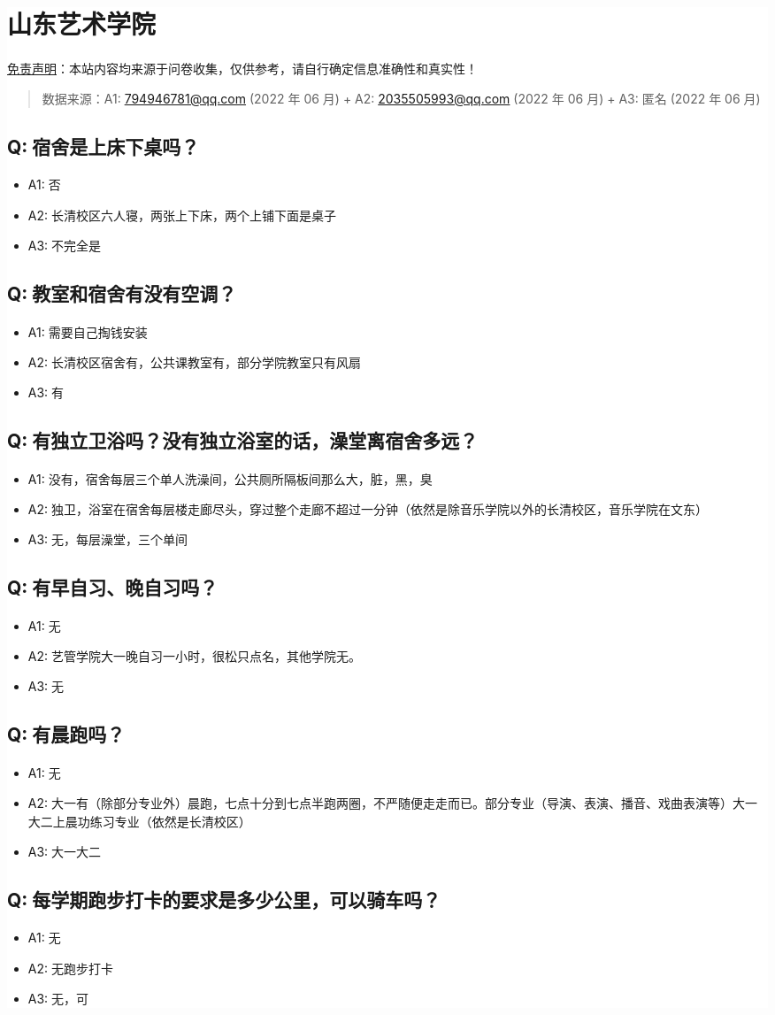 # 山东艺术学院

[免责声明](https://colleges.chat/#_3)：本站内容均来源于问卷收集，仅供参考，请自行确定信息准确性和真实性！

> 数据来源：A1: 794946781@qq.com (2022 年 06 月) + A2: 2035505993@qq.com (2022 年 06 月) + A3: 匿名 (2022 年 06 月)

## Q: 宿舍是上床下桌吗？

- A1: 否

- A2: 长清校区六人寝，两张上下床，两个上铺下面是桌子

- A3: 不完全是

## Q: 教室和宿舍有没有空调？

- A1: 需要自己掏钱安装

- A2: 长清校区宿舍有，公共课教室有，部分学院教室只有风扇

- A3: 有

## Q: 有独立卫浴吗？没有独立浴室的话，澡堂离宿舍多远？

- A1: 没有，宿舍每层三个单人洗澡间，公共厕所隔板间那么大，脏，黑，臭

- A2: 独卫，浴室在宿舍每层楼走廊尽头，穿过整个走廊不超过一分钟（依然是除音乐学院以外的长清校区，音乐学院在文东）

- A3: 无，每层澡堂，三个单间

## Q: 有早自习、晚自习吗？

- A1: 无

- A2: 艺管学院大一晚自习一小时，很松只点名，其他学院无。

- A3: 无

## Q: 有晨跑吗？

- A1: 无

- A2: 大一有（除部分专业外）晨跑，七点十分到七点半跑两圈，不严随便走走而已。部分专业（导演、表演、播音、戏曲表演等）大一大二上晨功练习专业（依然是长清校区）

- A3: 大一大二

## Q: 每学期跑步打卡的要求是多少公里，可以骑车吗？

- A1: 无

- A2: 无跑步打卡

- A3: 无，可
